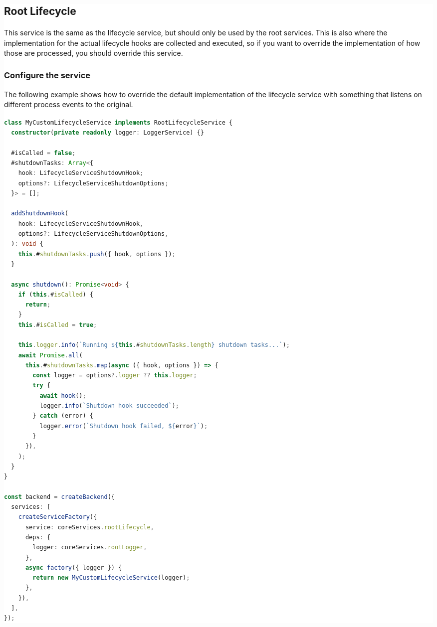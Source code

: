 ## Root Lifecycle

This service is the same as the lifecycle service, but should only be used by the root services. This is also where the implementation for the actual lifecycle hooks are collected and executed, so if you want to override the implementation of how those are processed, you should override this service.

### Configure the service

The following example shows how to override the default implementation of the lifecycle service with something that listens on different process events to the original.

```ts
class MyCustomLifecycleService implements RootLifecycleService {
  constructor(private readonly logger: LoggerService) {}

  #isCalled = false;
  #shutdownTasks: Array<{
    hook: LifecycleServiceShutdownHook;
    options?: LifecycleServiceShutdownOptions;
  }> = [];

  addShutdownHook(
    hook: LifecycleServiceShutdownHook,
    options?: LifecycleServiceShutdownOptions,
  ): void {
    this.#shutdownTasks.push({ hook, options });
  }

  async shutdown(): Promise<void> {
    if (this.#isCalled) {
      return;
    }
    this.#isCalled = true;

    this.logger.info(`Running ${this.#shutdownTasks.length} shutdown tasks...`);
    await Promise.all(
      this.#shutdownTasks.map(async ({ hook, options }) => {
        const logger = options?.logger ?? this.logger;
        try {
          await hook();
          logger.info(`Shutdown hook succeeded`);
        } catch (error) {
          logger.error(`Shutdown hook failed, ${error}`);
        }
      }),
    );
  }
}

const backend = createBackend({
  services: [
    createServiceFactory({
      service: coreServices.rootLifecycle,
      deps: {
        logger: coreServices.rootLogger,
      },
      async factory({ logger }) {
        return new MyCustomLifecycleService(logger);
      },
    }),
  ],
});
```